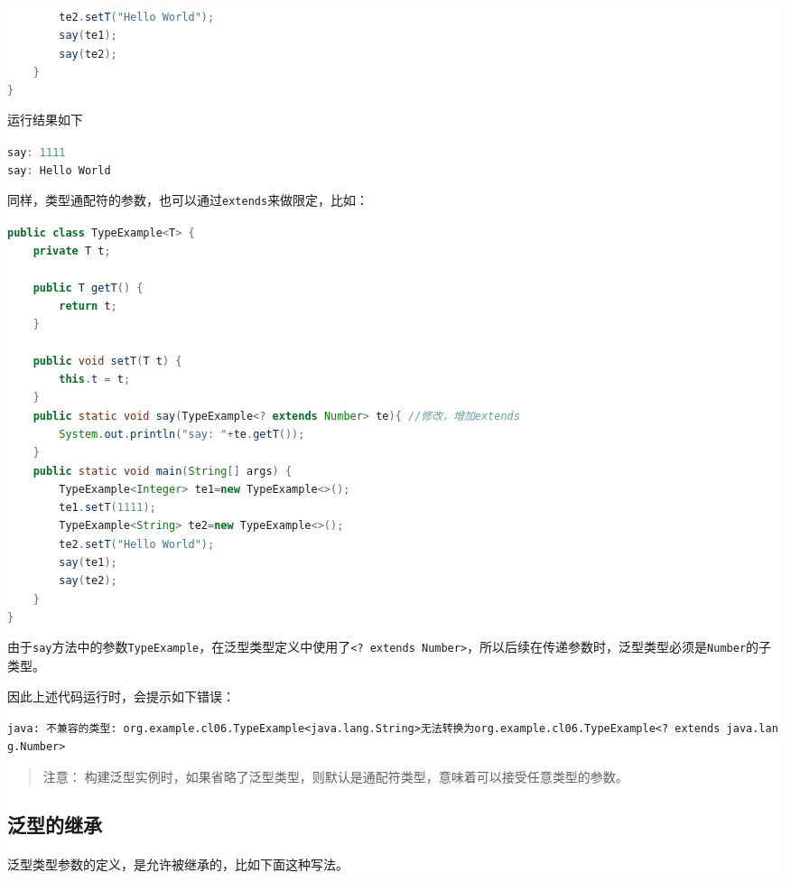 ```java
        te2.setT("Hello World");
        say(te1);
        say(te2);
    }
}
```

运行结果如下

```java
say: 1111
say: Hello World
```

同样，类型通配符的参数，也可以通过`extends`来做限定，比如：

```java
public class TypeExample<T> {
    private T t;

    public T getT() {
        return t;
    }

    public void setT(T t) {
        this.t = t;
    }
    public static void say(TypeExample<? extends Number> te){ //修改，增加extends
        System.out.println("say: "+te.getT());
    }
    public static void main(String[] args) {
        TypeExample<Integer> te1=new TypeExample<>();
        te1.setT(1111);
        TypeExample<String> te2=new TypeExample<>();
        te2.setT("Hello World");
        say(te1);
        say(te2);
    }
}
```

由于`say`方法中的参数`TypeExample`，在泛型类型定义中使用了`<? extends Number>`，所以后续在传递参数时，泛型类型必须是`Number`的子类型。

因此上述代码运行时，会提示如下错误：

```txt
java: 不兼容的类型: org.example.cl06.TypeExample<java.lang.String>无法转换为org.example.cl06.TypeExample<? extends java.lang.Number>
```

> 注意： 构建泛型实例时，如果省略了泛型类型，则默认是通配符类型，意味着可以接受任意类型的参数。

## 泛型的继承

泛型类型参数的定义，是允许被继承的，比如下面这种写法。
